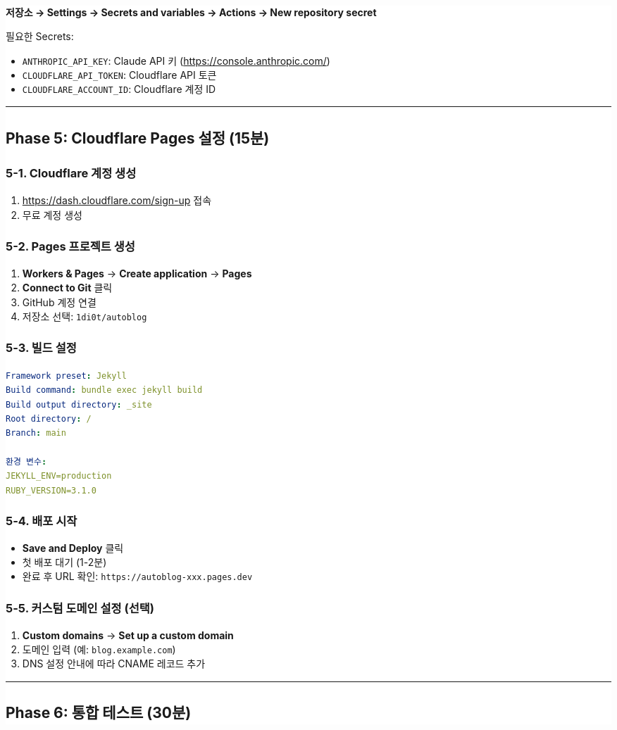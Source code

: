 **저장소 → Settings → Secrets and variables → Actions → New repository secret**

필요한 Secrets:
- `ANTHROPIC_API_KEY`: Claude API 키 (https://console.anthropic.com/)
- `CLOUDFLARE_API_TOKEN`: Cloudflare API 토큰
- `CLOUDFLARE_ACCOUNT_ID`: Cloudflare 계정 ID

---

## Phase 5: Cloudflare Pages 설정 (15분)

### 5-1. Cloudflare 계정 생성

1. https://dash.cloudflare.com/sign-up 접속
2. 무료 계정 생성

### 5-2. Pages 프로젝트 생성

1. **Workers & Pages** → **Create application** → **Pages**
2. **Connect to Git** 클릭
3. GitHub 계정 연결
4. 저장소 선택: `1di0t/autoblog`

### 5-3. 빌드 설정

```yaml
Framework preset: Jekyll
Build command: bundle exec jekyll build
Build output directory: _site
Root directory: /
Branch: main

환경 변수:
JEKYLL_ENV=production
RUBY_VERSION=3.1.0
```

### 5-4. 배포 시작

- **Save and Deploy** 클릭
- 첫 배포 대기 (1-2분)
- 완료 후 URL 확인: `https://autoblog-xxx.pages.dev`

### 5-5. 커스텀 도메인 설정 (선택)

1. **Custom domains** → **Set up a custom domain**
2. 도메인 입력 (예: `blog.example.com`)
3. DNS 설정 안내에 따라 CNAME 레코드 추가

---

## Phase 6: 통합 테스트 (30분)
